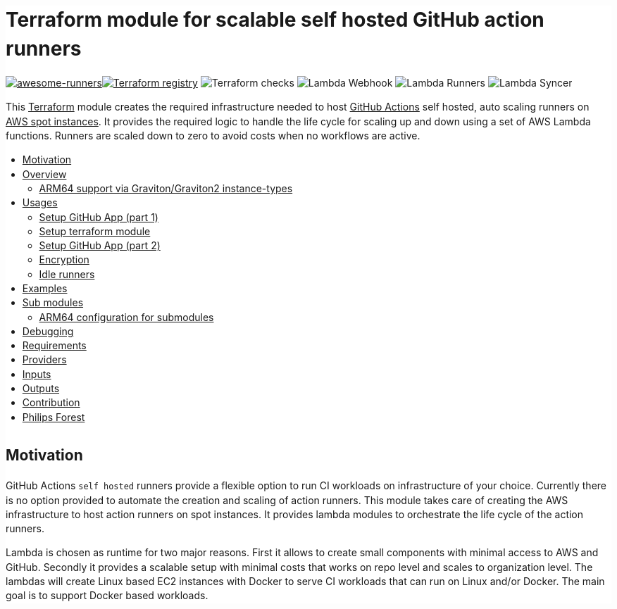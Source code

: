 # Terraform module for scalable self hosted GitHub action runners 

[![awesome-runners](https://img.shields.io/badge/listed%20on-awesome--runners-blue.svg)](https://github.com/jonico/awesome-runners)[![Terraform registry](https://img.shields.io/github/v/release/philips-labs/terraform-aws-github-runner?label=Terraform%20Registry)](https://registry.terraform.io/modules/philips-labs/github-runner/aws/) ![Terraform checks](https://github.com/philips-labs/terraform-aws-github-runner/workflows/Terraform%20root%20module%20checks/badge.svg) ![Lambda Webhook](https://github.com/philips-labs/terraform-aws-github-runner/workflows/Lambda%20Agent%20Webhook/badge.svg) ![Lambda Runners](https://github.com/philips-labs/terraform-aws-github-runner/workflows/Lambda%20Runners/badge.svg) ![Lambda Syncer](https://github.com/philips-labs/terraform-aws-github-runner/workflows/Lambda%20Runner%20Binaries%20Syncer/badge.svg)

This [Terraform](https://www.terraform.io/) module creates the required infrastructure needed to host [GitHub Actions](https://github.com/features/actions) self hosted, auto scaling runners on [AWS spot instances](https://aws.amazon.com/ec2/spot/). It provides the required logic to handle the life cycle for scaling up and down using a set of AWS Lambda functions. Runners are scaled down to zero to avoid costs when no workflows are active.

- [Motivation](#motivation)
- [Overview](#overview)
  - [ARM64 support via Graviton/Graviton2 instance-types](#arm64-support-via-gravitongraviton2-instance-types)
- [Usages](#usages)
  - [Setup GitHub App (part 1)](#setup-github-app-part-1)
  - [Setup terraform module](#setup-terraform-module)
  - [Setup GitHub App (part 2)](#setup-github-app-part-2)
  - [Encryption](#encryption)
  - [Idle runners](#idle-runners)
- [Examples](#examples)
- [Sub modules](#sub-modules)
  - [ARM64 configuration for submodules](#arm64-configuration-for-submodules)
- [Debugging](#debugging)
- [Requirements](#requirements)
- [Providers](#providers)
- [Inputs](#inputs)
- [Outputs](#outputs)
- [Contribution](#contribution)
- [Philips Forest](#philips-forest)

## Motivation

GitHub Actions `self hosted` runners provide a flexible option to run CI workloads on infrastructure of your choice. Currently there is no option provided to automate the creation and scaling of action runners. This module takes care of creating the AWS infrastructure to host action runners on spot instances. It provides lambda modules to orchestrate the life cycle of the action runners.

Lambda is chosen as runtime for two major reasons. First it allows to create small components with minimal access to AWS and GitHub. Secondly it provides a scalable setup with minimal costs that works on repo level and scales to organization level. The lambdas will create Linux based EC2 instances with Docker to serve CI workloads that can run on Linux and/or Docker. The main goal is to support Docker based workloads.
